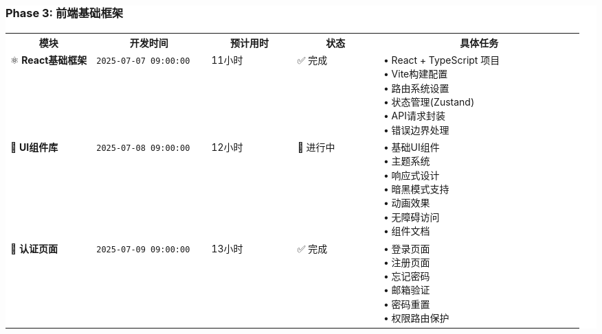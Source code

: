 </table>

### Phase 3: 前端基础框架

<table>
<tr>
<th width="15%">模块</th>
<th width="20%">开发时间</th>
<th width="15%">预计用时</th>
<th width="15%">状态</th>
<th width="35%">具体任务</th>
</tr>

<tr>
<td>⚛️ <strong>React基础框架</strong></td>
<td><code>2025-07-07 09:00:00</code></td>
<td>11小时</td>
<td>✅ 完成</td>
<td>
• React + TypeScript 项目<br>
• Vite构建配置<br>
• 路由系统设置<br>
• 状态管理(Zustand)<br>
• API请求封装<br>
• 错误边界处理
</td>
</tr>

<tr>
<td>🎨 <strong>UI组件库</strong></td>
<td><code>2025-07-08 09:00:00</code></td>
<td>12小时</td>
<td>🚧 进行中</td>
<td>
• 基础UI组件<br>
• 主题系统<br>
• 响应式设计<br>
• 暗黑模式支持<br>
• 动画效果<br>
• 无障碍访问<br>
• 组件文档
</td>
</tr>

<tr>
<td>🔐 <strong>认证页面</strong></td>
<td><code>2025-07-09 09:00:00</code></td>
<td>13小时</td>
<td>✅ 完成</td>
<td>
• 登录页面<br>
• 注册页面<br>
• 忘记密码<br>
• 邮箱验证<br>
• 密码重置<br>
• 权限路由保护
</td>
</tr>
